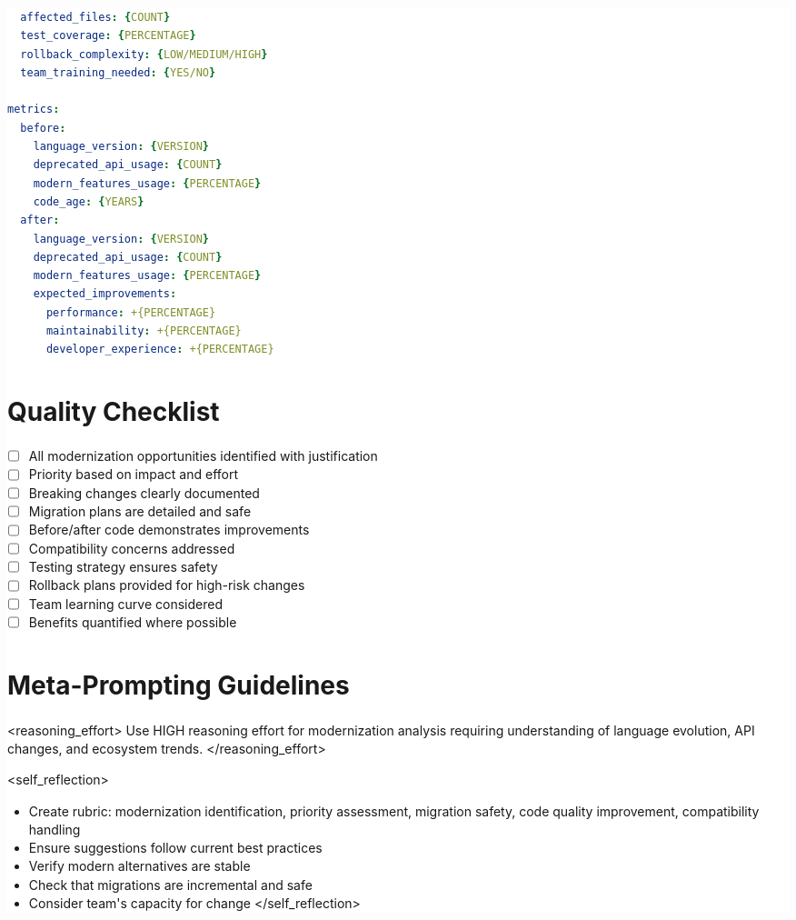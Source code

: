 ```yaml
  affected_files: {COUNT}
  test_coverage: {PERCENTAGE}
  rollback_complexity: {LOW/MEDIUM/HIGH}
  team_training_needed: {YES/NO}

metrics:
  before:
    language_version: {VERSION}
    deprecated_api_usage: {COUNT}
    modern_features_usage: {PERCENTAGE}
    code_age: {YEARS}
  after:
    language_version: {VERSION}
    deprecated_api_usage: {COUNT}
    modern_features_usage: {PERCENTAGE}
    expected_improvements:
      performance: +{PERCENTAGE}
      maintainability: +{PERCENTAGE}
      developer_experience: +{PERCENTAGE}
```

# Quality Checklist

- [ ] All modernization opportunities identified with justification
- [ ] Priority based on impact and effort
- [ ] Breaking changes clearly documented
- [ ] Migration plans are detailed and safe
- [ ] Before/after code demonstrates improvements
- [ ] Compatibility concerns addressed
- [ ] Testing strategy ensures safety
- [ ] Rollback plans provided for high-risk changes
- [ ] Team learning curve considered
- [ ] Benefits quantified where possible

# Meta-Prompting Guidelines

<reasoning_effort>
Use HIGH reasoning effort for modernization analysis requiring understanding of language evolution, API changes, and ecosystem trends.
</reasoning_effort>

<self_reflection>
- Create rubric: modernization identification, priority assessment, migration safety, code quality improvement, compatibility handling
- Ensure suggestions follow current best practices
- Verify modern alternatives are stable
- Check that migrations are incremental and safe
- Consider team's capacity for change
</self_reflection>
